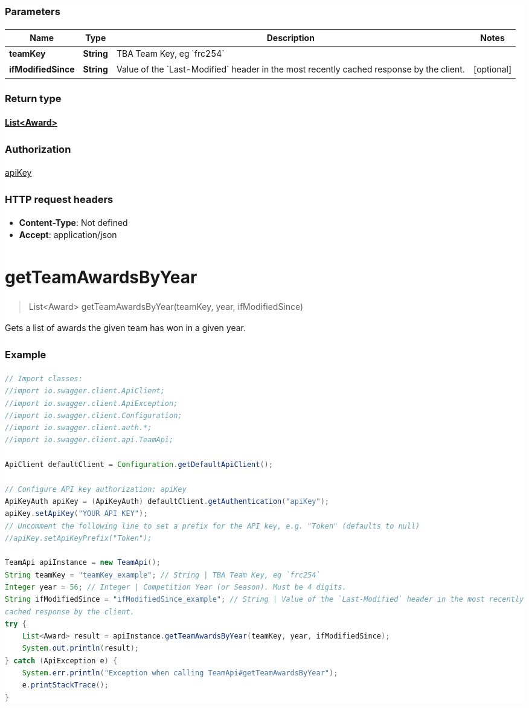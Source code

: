 ### Parameters

Name | Type | Description  | Notes
------------- | ------------- | ------------- | -------------
 **teamKey** | **String**| TBA Team Key, eg &#x60;frc254&#x60; |
 **ifModifiedSince** | **String**| Value of the &#x60;Last-Modified&#x60; header in the most recently cached response by the client. | [optional]

### Return type

[**List&lt;Award&gt;**](Award.md)

### Authorization

[apiKey](../README.md#apiKey)

### HTTP request headers

 - **Content-Type**: Not defined
 - **Accept**: application/json

<a name="getTeamAwardsByYear"></a>
# **getTeamAwardsByYear**
> List&lt;Award&gt; getTeamAwardsByYear(teamKey, year, ifModifiedSince)



Gets a list of awards the given team has won in a given year.

### Example
```java
// Import classes:
//import io.swagger.client.ApiClient;
//import io.swagger.client.ApiException;
//import io.swagger.client.Configuration;
//import io.swagger.client.auth.*;
//import io.swagger.client.api.TeamApi;

ApiClient defaultClient = Configuration.getDefaultApiClient();

// Configure API key authorization: apiKey
ApiKeyAuth apiKey = (ApiKeyAuth) defaultClient.getAuthentication("apiKey");
apiKey.setApiKey("YOUR API KEY");
// Uncomment the following line to set a prefix for the API key, e.g. "Token" (defaults to null)
//apiKey.setApiKeyPrefix("Token");

TeamApi apiInstance = new TeamApi();
String teamKey = "teamKey_example"; // String | TBA Team Key, eg `frc254`
Integer year = 56; // Integer | Competition Year (or Season). Must be 4 digits.
String ifModifiedSince = "ifModifiedSince_example"; // String | Value of the `Last-Modified` header in the most recently cached response by the client.
try {
    List<Award> result = apiInstance.getTeamAwardsByYear(teamKey, year, ifModifiedSince);
    System.out.println(result);
} catch (ApiException e) {
    System.err.println("Exception when calling TeamApi#getTeamAwardsByYear");
    e.printStackTrace();
}
```

